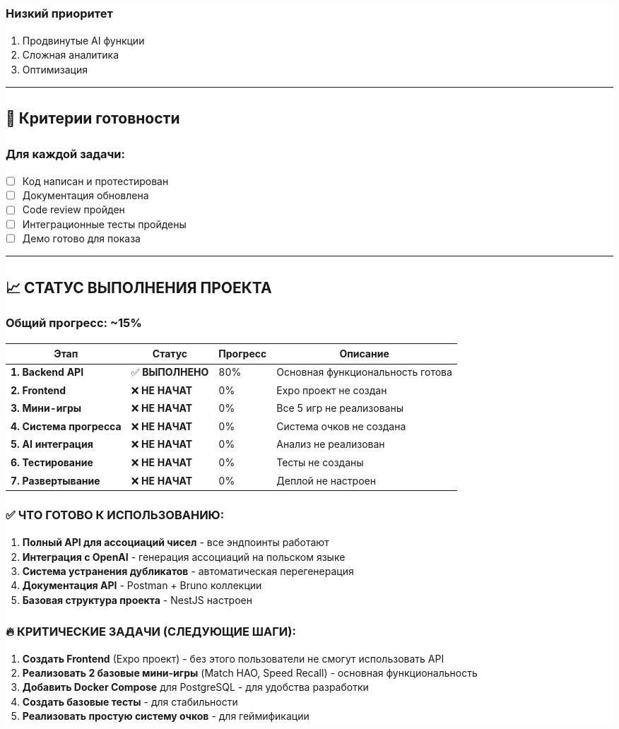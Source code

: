 ### **Низкий приоритет**
1. Продвинутые AI функции
2. Сложная аналитика
3. Оптимизация

---

## 🎯 **Критерии готовности**

### **Для каждой задачи:**
- [ ] Код написан и протестирован
- [ ] Документация обновлена
- [ ] Code review пройден
- [ ] Интеграционные тесты пройдены
- [ ] Демо готово для показа

---

## 📈 **СТАТУС ВЫПОЛНЕНИЯ ПРОЕКТА**

### **Общий прогресс: ~15%**

| Этап | Статус | Прогресс | Описание |
|------|--------|----------|----------|
| **1. Backend API** | ✅ **ВЫПОЛНЕНО** | 80% | Основная функциональность готова |
| **2. Frontend** | ❌ **НЕ НАЧАТ** | 0% | Expo проект не создан |
| **3. Мини-игры** | ❌ **НЕ НАЧАТ** | 0% | Все 5 игр не реализованы |
| **4. Система прогресса** | ❌ **НЕ НАЧАТ** | 0% | Система очков не создана |
| **5. AI интеграция** | ❌ **НЕ НАЧАТ** | 0% | Анализ не реализован |
| **6. Тестирование** | ❌ **НЕ НАЧАТ** | 0% | Тесты не созданы |
| **7. Развертывание** | ❌ **НЕ НАЧАТ** | 0% | Деплой не настроен |

### **✅ ЧТО ГОТОВО К ИСПОЛЬЗОВАНИЮ:**
1. **Полный API для ассоциаций чисел** - все эндпоинты работают
2. **Интеграция с OpenAI** - генерация ассоциаций на польском языке
3. **Система устранения дубликатов** - автоматическая перегенерация
4. **Документация API** - Postman + Bruno коллекции
5. **Базовая структура проекта** - NestJS настроен

### **🔥 КРИТИЧЕСКИЕ ЗАДАЧИ (СЛЕДУЮЩИЕ ШАГИ):**
1. **Создать Frontend** (Expo проект) - без этого пользователи не смогут использовать API
2. **Реализовать 2 базовые мини-игры** (Match HAO, Speed Recall) - основная функциональность
3. **Добавить Docker Compose** для PostgreSQL - для удобства разработки
4. **Создать базовые тесты** - для стабильности
5. **Реализовать простую систему очков** - для геймификации
